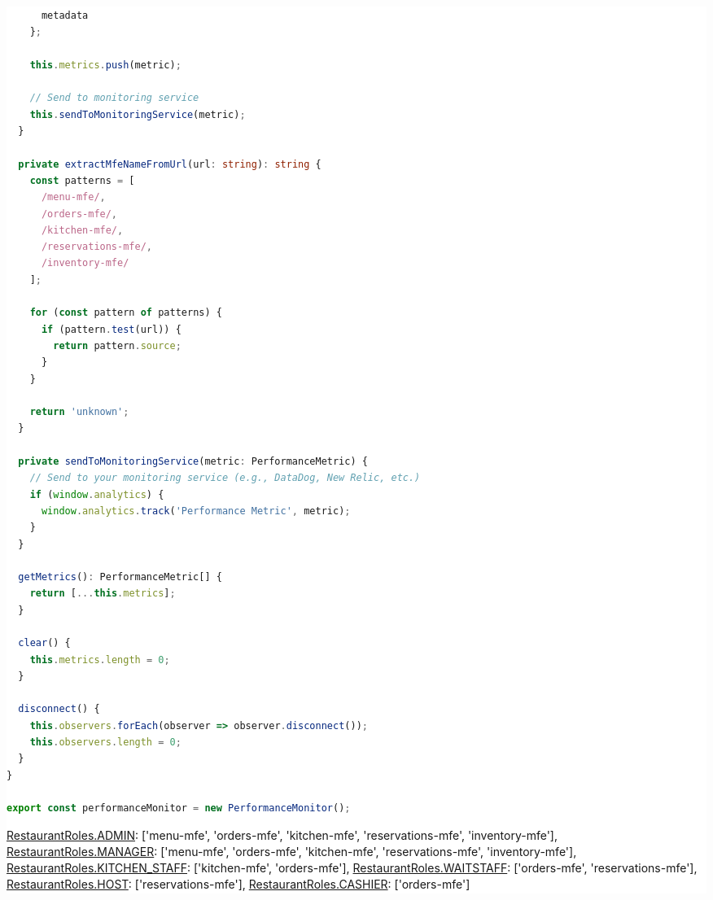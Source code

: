 ```typescript
      metadata
    };
    
    this.metrics.push(metric);
    
    // Send to monitoring service
    this.sendToMonitoringService(metric);
  }
  
  private extractMfeNameFromUrl(url: string): string {
    const patterns = [
      /menu-mfe/,
      /orders-mfe/,
      /kitchen-mfe/,
      /reservations-mfe/,
      /inventory-mfe/
    ];
    
    for (const pattern of patterns) {
      if (pattern.test(url)) {
        return pattern.source;
      }
    }
    
    return 'unknown';
  }
  
  private sendToMonitoringService(metric: PerformanceMetric) {
    // Send to your monitoring service (e.g., DataDog, New Relic, etc.)
    if (window.analytics) {
      window.analytics.track('Performance Metric', metric);
    }
  }
  
  getMetrics(): PerformanceMetric[] {
    return [...this.metrics];
  }
  
  clear() {
    this.metrics.length = 0;
  }
  
  disconnect() {
    this.observers.forEach(observer => observer.disconnect());
    this.observers.length = 0;
  }
}

export const performanceMonitor = new PerformanceMonitor();
```


  [RestaurantRoles.ADMIN]: [
  [RestaurantRoles.MANAGER]: [
  [RestaurantRoles.KITCHEN_STAFF]: [
  [RestaurantRoles.WAITSTAFF]: [
  [RestaurantRoles.HOST]: [
  [RestaurantRoles.CASHIER]: [
  [RestaurantRoles.ADMIN]: ['menu-mfe', 'orders-mfe', 'kitchen-mfe', 'reservations-mfe', 'inventory-mfe'],
  [RestaurantRoles.MANAGER]: ['menu-mfe', 'orders-mfe', 'kitchen-mfe', 'reservations-mfe', 'inventory-mfe'],
  [RestaurantRoles.KITCHEN_STAFF]: ['kitchen-mfe', 'orders-mfe'],
  [RestaurantRoles.WAITSTAFF]: ['orders-mfe', 'reservations-mfe'],
  [RestaurantRoles.HOST]: ['reservations-mfe'],
  [RestaurantRoles.CASHIER]: ['orders-mfe']